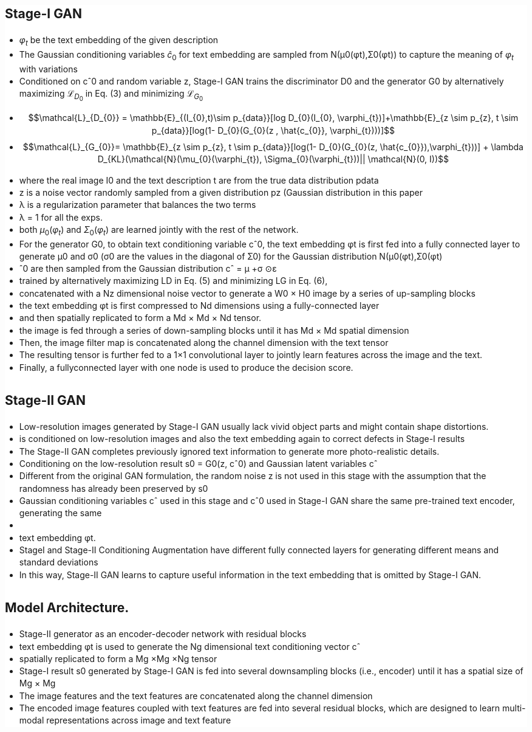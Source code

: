 ## Stage-I GAN
* $\varphi_{t}$ be the text embedding of the given description
* The Gaussian conditioning variables $\hat c_{0}$ for text embedding are sampled from N(μ0(φt),Ʃ0(φt)) to capture the meaning of $\varphi_{t}$ with variations
* Conditioned on cˆ0 and random variable z, Stage-I GAN trains the discriminator D0 and the generator G0 by alternatively maximizing $\mathcal{L}_{D_{0}}$ in Eq. (3) and minimizing $\mathcal{L}_{G_{0}}$
- $$\mathcal{L}_{D_{0}} = \mathbb{E}_{(I_{0},t)\sim p_{data}}[log D_{0}(I_{0}, \varphi_{t})]+\mathbb{E}_{z \sim p_{z}, t \sim p_{data}}[log(1- D_{0}(G_{0}(z , \hat{c_{0}}, \varphi_{t})))]$$
- $$\mathcal{L}_{G_{0}}= \mathbb{E}_{z \sim p_{z}, t \sim p_{data}}[log(1- D_{0}(G_{0}(z, \hat{c_{0}}),\varphi_{t}))] + \lambda D_{KL}(\mathcal{N}(\mu_{0}(\varphi_{t}), \Sigma_{0}(\varphi_{t}))|| \mathcal{N}(0, I))$$
* where the real image I0 and the text description t are from the true data distribution pdata
* z is a noise vector randomly sampled from a given distribution pz (Gaussian distribution in this paper
* λ is a regularization parameter that balances the two terms
* λ = 1 for all the exps.
* both $\mu_{0}(\varphi_{t})$ and $\Sigma_{0}(\varphi_{t})$ are learned jointly with the rest of the network.
* For the generator G0, to obtain text conditioning variable cˆ0, the text embedding φt is first fed into a fully connected layer to generate μ0 and σ0 (σ0 are the values in the diagonal of Ʃ0) for the Gaussian distribution N(μ0(φt),Ʃ0(φt)
* ˆ0 are then sampled from the Gaussian distribution cˆ = μ +σ ⊙ε
* trained by alternatively maximizing LD in Eq. (5) and minimizing LG in Eq. (6),
* concatenated with a Nz dimensional noise vector to generate a W0 × H0 image by a series of up-sampling blocks
* the text embedding φt is first compressed to Nd dimensions using a fully-connected layer
* and then spatially replicated to form a Md × Md × Nd tensor.
* the image is fed through a series of down-sampling blocks until it has Md × Md spatial dimension
* Then, the image filter map is concatenated along the channel dimension with the text tensor
* The resulting tensor is further fed to a 1×1 convolutional layer to jointly learn features across the image and the text.
* Finally, a fullyconnected layer with one node is used to produce the decision score.
## Stage-II GAN
* Low-resolution images generated by Stage-I GAN usually lack vivid object parts and might contain shape distortions.
* is conditioned on low-resolution images and also the text embedding again to correct defects in Stage-I results
* The Stage-II GAN completes previously ignored text information to generate more photo-realistic details.
* Conditioning on the low-resolution result s0 = G0(z, cˆ0) and Gaussian latent variables cˆ
* Different from the original GAN formulation, the random noise z is not used in this stage with the assumption that the randomness has already been preserved by s0
* Gaussian conditioning variables cˆ used in this stage and cˆ0 used in Stage-I GAN share the same pre-trained text encoder, generating the same
*   
* text embedding φt.
* StageI and Stage-II Conditioning Augmentation have different fully connected layers for generating different means and standard deviations
* In this way, Stage-II GAN learns to capture useful information in the text embedding that is omitted by Stage-I GAN.
## Model Architecture.
* Stage-II generator as an encoder-decoder network with residual blocks
* text embedding φt is used to generate the Ng dimensional text conditioning vector cˆ
* spatially replicated to form a Mg ×Mg ×Ng tensor
* Stage-I result s0 generated by Stage-I GAN is fed into several downsampling blocks (i.e., encoder) until it has a spatial size of Mg × Mg
* The image features and the text features are concatenated along the channel dimension
* The encoded image features coupled with text features are fed into several residual blocks, which are designed to learn multi-modal representations across image and text feature